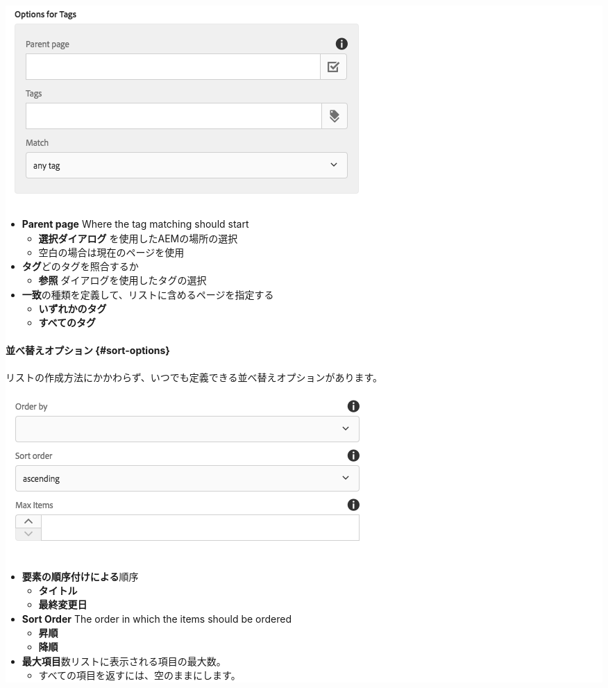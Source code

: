 ![](assets/chlimage_1-42.png)

* **Parent page**
Where the tag matching should start
   * **選択ダイアログ** を使用したAEMの場所の選択
   * 空白の場合は現在のページを使用
* **タグ**どのタグを照合するか
   * **参照** ダイアログを使用したタグの選択
* **一致**の種類を定義して、リストに含めるページを指定する
   * **いずれかのタグ**
   * **すべてのタグ**

#### 並べ替えオプション {#sort-options}

リストの作成方法にかかわらず、いつでも定義できる並べ替えオプションがあります。

![](assets/chlimage_1-43.png)

* **要素の順序付けによる**順序
   * **タイトル**
   * **最終変更日**
* **Sort Order**
The order in which the items should be ordered
   * **昇順**
   * **降順**
* **最大項目**数リストに表示される項目の最大数。
   * すべての項目を返すには、空のままにします。
